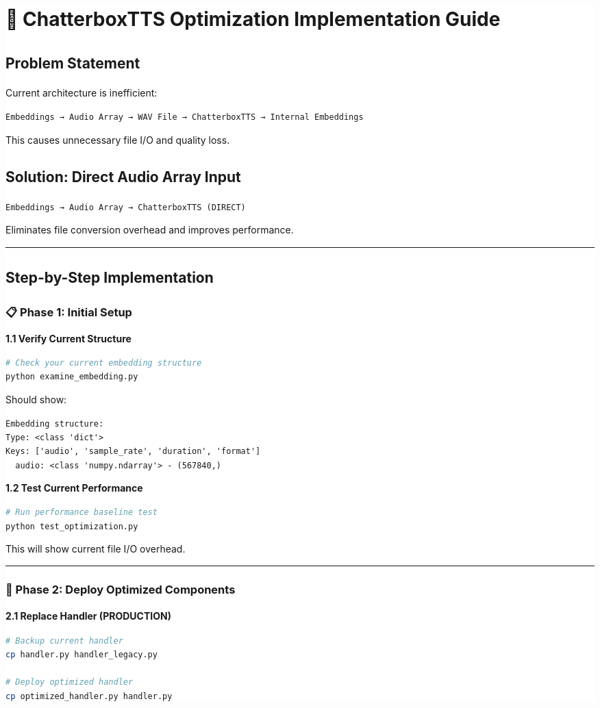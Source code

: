 # 🚀 ChatterboxTTS Optimization Implementation Guide

## **Problem Statement**
Current architecture is inefficient:
```
Embeddings → Audio Array → WAV File → ChatterboxTTS → Internal Embeddings
```
This causes unnecessary file I/O and quality loss.

## **Solution: Direct Audio Array Input**
```
Embeddings → Audio Array → ChatterboxTTS (DIRECT)
```
Eliminates file conversion overhead and improves performance.

---

## **Step-by-Step Implementation**

### **📋 Phase 1: Initial Setup**

**1.1 Verify Current Structure**
```bash
# Check your current embedding structure
python examine_embedding.py
```
Should show:
```
Embedding structure:
Type: <class 'dict'>
Keys: ['audio', 'sample_rate', 'duration', 'format']
  audio: <class 'numpy.ndarray'> - (567840,)
```

**1.2 Test Current Performance**
```bash
# Run performance baseline test
python test_optimization.py
```
This will show current file I/O overhead.

---

### **🔧 Phase 2: Deploy Optimized Components**

**2.1 Replace Handler (PRODUCTION)**
```bash
# Backup current handler
cp handler.py handler_legacy.py

# Deploy optimized handler
cp optimized_handler.py handler.py
```
